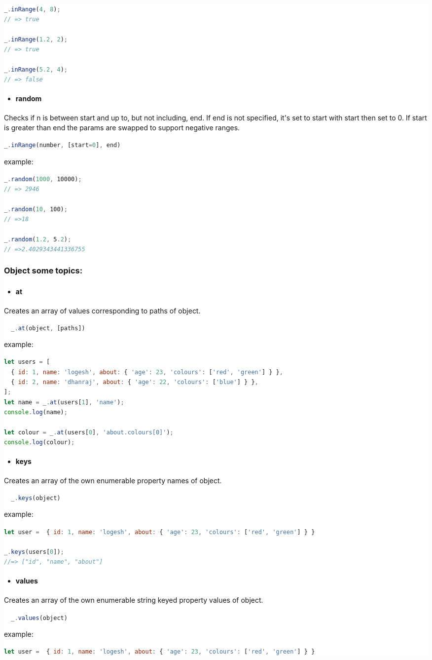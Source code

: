 ```javascript
_.inRange(4, 8);
// => true
 
_.inRange(1.2, 2);
// => true

_.inRange(5.2, 4);
// => false
```
 - #### random  
Checks if n is between start and up to, but not including, end. If end is not specified, it's set to start with start then set to 0. If start is greater than end the params are swapped to support negative ranges.
```javascript
_.inRange(number, [start=0], end)
```
example:
```javascript
_.random(1000, 10000);
// => 2946

_.random(10, 100);
// =>18

_.random(1.2, 5.2);
// =>2.4029343441336755
```

### Object some topics:
 - #### at 
Creates an array of values corresponding to paths of object.
```javascript
  _.at(object, [paths])
```
example:
```javascript
let users = [
  { id: 1, name: 'logesh', about: { 'age': 23, 'colours': ['red', 'green'] } },
  { id: 2, name: 'dhanraj', about: { 'age': 22, 'colours': ['blue'] } },
];
let name = _.at(users[1], 'name');
console.log(name);

let colour = _.at(users[0], 'about.colours[0]');
console.log(colour);
```
 - #### keys 
Creates an array of the own enumerable property names of object.
```javascript
  _.keys(object)
```
example:
```javascript
let user =  { id: 1, name: 'logesh', about: { 'age': 23, 'colours': ['red', 'green'] } }

_.keys(users[0]);
//=> ["id", "name", "about"]
```
 - #### values 
Creates an array of the own enumerable string keyed property values of object.
```javascript
  _.values(object)
```
example:
```javascript
let user =  { id: 1, name: 'logesh', about: { 'age': 23, 'colours': ['red', 'green'] } }
```